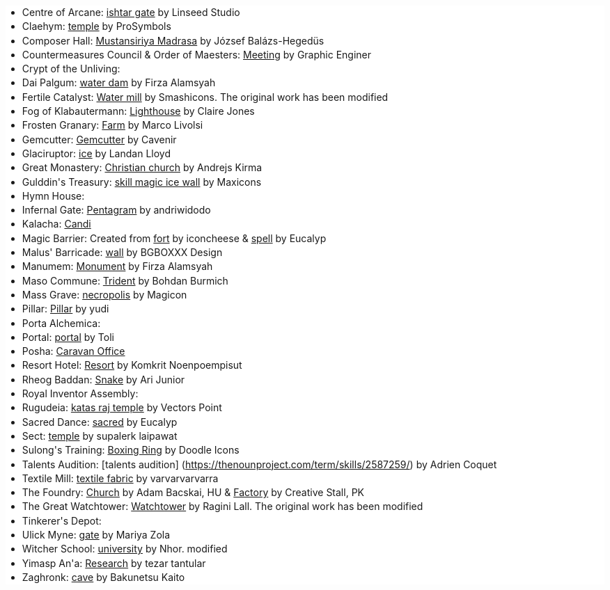 * Centre of Arcane: [ishtar gate](https://thenounproject.com/icon/ishtar-gate-3653260/) by Linseed Studio
* Claehym: [temple](https://thenounproject.com/icon/temple-2126198/) by ProSymbols
* Composer Hall: [Mustansiriya Madrasa](https://thenounproject.com/icon/mustansiriya-madrasa-321031/) by József Balázs-Hegedüs
* Countermeasures Council & Order of Maesters: [Meeting](https://thenounproject.com/icon/meeting-1809789/) by Graphic Enginer
* Crypt of the Unliving:
* Dai Palgum: [water dam](https://thenounproject.com/icon/water-dam-3916913/) by Firza Alamsyah
* Fertile Catalyst: [Water mill](https://thenounproject.com/icon/water-mill-1848872/) by Smashicons. The original work has been modified
* Fog of Klabautermann: [Lighthouse](https://thenounproject.com/icon/lighthouse-30752/) by Claire Jones
* Frosten Granary: [Farm](https://thenounproject.com/icon/farm-1361628/) by Marco Livolsi
* Gemcutter: [Gemcutter](logomakr.com/4iZIRQ) by Cavenir
* Glaciruptor: [ice](https://thenounproject.com/icon/ice-1412726/) by Landan Lloyd
* Great Monastery: [Christian church](https://thenounproject.com/icon/christian-church-1174179/) by Andrejs Kirma
* Gulddin's Treasury: [skill magic ice wall](https://thenounproject.com/icon/skill-magic-ice-wall-2360171/) by Maxicons
* Hymn House:
* Infernal Gate: [Pentagram](https://thenounproject.com/icon/pentagram-1022943/) by andriwidodo
* Kalacha: [Candi](https://github.com/Ravignir/RekMOD/tree/main/Images/BuildingIcons/Candi.png)
* Magic Barrier: Created from [fort](https://thenounproject.com/icon/fort-3758683/) by iconcheese & [spell](https://thenounproject.com/icon/spell-4606043/) by Eucalyp
* Malus' Barricade: [wall](https://thenounproject.com/icon/wall-1592461/) by BGBOXXX Design
* Manumem: [Monument](https://thenounproject.com/icon/monument-4577883/) by Firza Alamsyah
* Maso Commune: [Trident](https://thenounproject.com/icon/trident-118459/) by Bohdan Burmich
* Mass Grave: [necropolis](https://thenounproject.com/icon/necropolis-191541/) by Magicon
* Pillar: [Pillar](https://thenounproject.com/icon/pillar-2079096/) by yudi
* Porta Alchemica:
* Portal: [portal](https://thenounproject.com/icon/portal-3505289/) by Toli
* Posha: [Caravan Office](https://github.com/SpacedOutChicken/DeCiv-Redux/tree/main/Images/BuildingIcons/Caravan-Office.png)
* Resort Hotel: [Resort](https://thenounproject.com/icon/resort-3474750/) by Komkrit Noenpoempisut
* Rheog Baddan: [Snake](https://thenounproject.com/icon/snake-241512/) by Ari Junior
* Royal Inventor Assembly:
* Rugudeia: [katas raj temple](https://thenounproject.com/icon/katas-raj-temple-3017488/) by Vectors Point
* Sacred Dance: [sacred](https://thenounproject.com/icon/sacred-2457770/) by Eucalyp
* Sect: [temple](https://thenounproject.com/icon/temple-3381012/) by supalerk laipawat
* Sulong's Training: [Boxing Ring](https://thenounproject.com/icon/boxing-ring-4342323/) by Doodle Icons
* Talents Audition: [talents audition] (https://thenounproject.com/term/skills/2587259/) by Adrien Coquet
* Textile Mill: [textile fabric](https://thenounproject.com/icon/textile-fabric-3961065/) by varvarvarvarra
* The Foundry: [Church](https://thenounproject.com/icon/church-2317646/) by Adam Bacskai, HU & [Factory](https://thenounproject.com/icon/factory-144858/) by Creative Stall, PK
* The Great Watchtower: [Watchtower](https://thenounproject.com/icon/watchtower-16877/) by Ragini Lall. The original work has been modified
* Tinkerer's Depot: 
* Ulick Myne: [gate](https://thenounproject.com/icon/gate-2080851/) by Mariya Zola
* Witcher School: [university](https://thenounproject.com/icon/university-2234551/) by Nhor. modified
* Yimasp An'a: [Research](https://thenounproject.com/icon/research-2167113/) by tezar tantular
* Zaghronk: [cave](https://thenounproject.com/icon/cave-1842202/) by Bakunetsu Kaito
